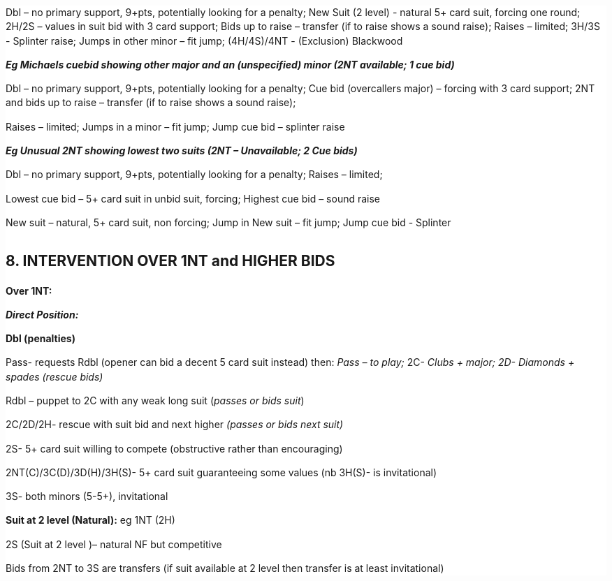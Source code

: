 Dbl – no primary support, 9+pts, potentially looking for a penalty; New
Suit (2 level) - natural 5+ card suit, forcing one round; 2H/2S – values
in suit bid with 3 card support; Bids up to raise – transfer (if to
raise shows a sound raise); Raises – limited; 3H/3S - Splinter raise;
Jumps in other minor – fit jump; (4H/4S)/4NT - (Exclusion) Blackwood

***Eg Michaels cuebid showing other major and an (unspecified) minor
(2NT available; 1 cue bid)***

Dbl – no primary support, 9+pts, potentially looking for a penalty; Cue
bid (overcallers major) – forcing with 3 card support; 2NT and bids up
to raise – transfer (if to raise shows a sound raise);

Raises – limited; Jumps in a minor – fit jump; Jump cue bid – splinter
raise

***Eg Unusual 2NT showing lowest two suits (2NT – Unavailable; 2 Cue
bids)***

Dbl – no primary support, 9+pts, potentially looking for a penalty;
Raises – limited;

Lowest cue bid – 5+ card suit in unbid suit, forcing; Highest cue bid –
sound raise

New suit – natural, 5+ card suit, non forcing; Jump in New suit – fit
jump; Jump cue bid - Splinter

## 8\. INTERVENTION OVER 1NT and HIGHER BIDS

**Over 1NT:**

***Direct Position:***

**Dbl (penalties)**

Pass- requests Rdbl (opener can bid a decent 5 card suit instead) then:
*Pass – to play;* 2C- *Clubs + major; 2D- Diamonds + spades (rescue
bids)*

Rdbl – puppet to 2C with any weak long suit (*passes or bids suit*)

2C/2D/2H- rescue with suit bid and next higher *(passes or bids next
suit)*

2S- 5+ card suit willing to compete (obstructive rather than
encouraging)

2NT(C)/3C(D)/3D(H)/3H(S)- 5+ card suit guaranteeing some values (nb
3H(S)- is invitational)

3S- both minors (5-5+), invitational

**Suit at 2 level (Natural):** eg 1NT (2H)

2S (Suit at 2 level )– natural NF but competitive

Bids from 2NT to 3S are transfers (if suit available at 2 level then
transfer is at least invitational)
